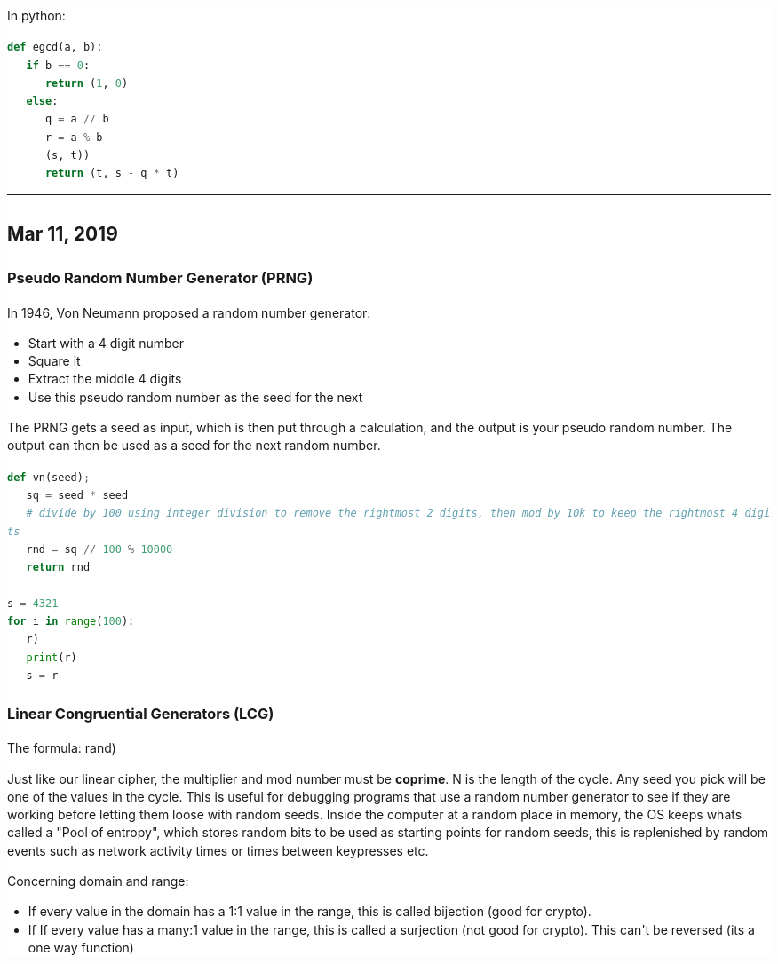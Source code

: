 In python:

```python
def egcd(a, b):
   if b == 0:
      return (1, 0)
   else:
      q = a // b
      r = a % b
      (s, t))
      return (t, s - q * t)
```

---
## Mar 11, 2019
### Pseudo Random Number Generator (PRNG)

In 1946, Von Neumann proposed a random number generator:
- Start with a 4 digit number
- Square it
- Extract the middle 4 digits
- Use this pseudo random number as the seed for the next

The PRNG gets a seed as input, which is then put through a calculation, and the output is your pseudo random number. The output can then be used as a seed for the next random number.

```python
def vn(seed);
   sq = seed * seed
   # divide by 100 using integer division to remove the rightmost 2 digits, then mod by 10k to keep the rightmost 4 digits
   rnd = sq // 100 % 10000
   return rnd

s = 4321
for i in range(100):
   r)
   print(r)
   s = r
```

### Linear Congruential Generators (LCG)
The formula: rand)

Just like our linear cipher, the multiplier and mod number must be **coprime**. N is the length of the cycle. Any seed you pick will be one of the values in the cycle. This is useful for debugging programs that use a random number generator to see if they are working before letting them loose with random seeds. Inside the computer at a random place in memory, the OS keeps whats called a "Pool of entropy", which stores random bits to be used as starting points for random seeds, this is replenished by random events such as network activity times or times between keypresses etc.

Concerning domain and range:
- If every value in the domain has a 1:1 value in the range, this is called bijection (good for crypto).
- If If every value has a many:1 value in the range, this is called a surjection (not good for crypto). This can't be reversed (its a one way function)
